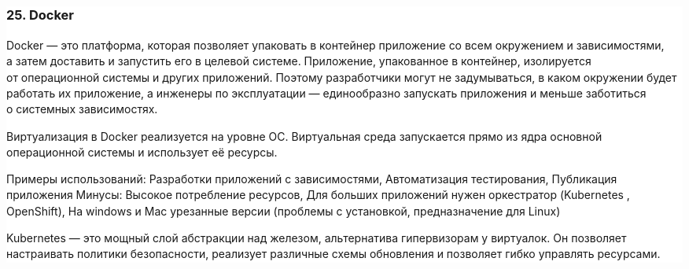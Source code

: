 ### 25. Docker

Docker — это платформа, которая позволяет упаковать в контейнер приложение со всем окружением и зависимостями, а затем доставить и запустить его в целевой системе.
Приложение, упакованное в контейнер, изолируется от операционной системы и других приложений. Поэтому разработчики могут не задумываться, в каком окружении будет работать их приложение, а инженеры по эксплуатации — единообразно запускать приложения и меньше заботиться о системных зависимостях.

Виртуализация в Docker реализуется на уровне ОС. Виртуальная среда запускается прямо из ядра основной операционной системы и использует её ресурсы.

Примеры использований: Разработки приложений с зависимостями, Автоматизация тестирования, Публикация приложения 
Минусы: Высокое потребление ресурсов, Для больших приложений нужен оркестратор (Kubernetes , OpenShift), На windows и Mac урезанные версии (проблемы с установкой, предназначение для Linux)

Kubernetes — это мощный слой абстракции над железом, альтернатива гипервизорам у виртуалок. Он позволяет настраивать политики безопасности, реализует различные схемы обновления и позволяет гибко управлять ресурсами.




